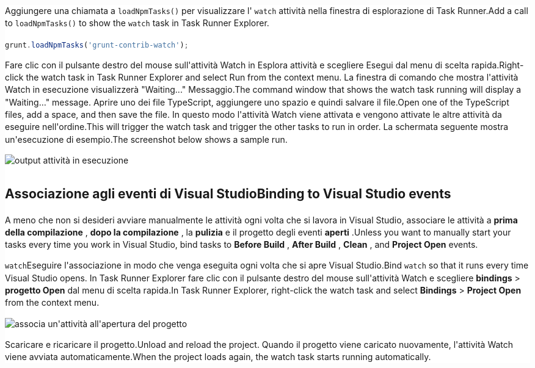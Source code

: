 <span data-ttu-id="5a1e6-218">Aggiungere una chiamata a `loadNpmTasks()` per visualizzare l' `watch` attività nella finestra di esplorazione di Task Runner.</span><span class="sxs-lookup"><span data-stu-id="5a1e6-218">Add a call to `loadNpmTasks()` to show the `watch` task in Task Runner Explorer.</span></span>

```javascript
grunt.loadNpmTasks('grunt-contrib-watch');
```

<span data-ttu-id="5a1e6-219">Fare clic con il pulsante destro del mouse sull'attività Watch in Esplora attività e scegliere Esegui dal menu di scelta rapida.</span><span class="sxs-lookup"><span data-stu-id="5a1e6-219">Right-click the watch task in Task Runner Explorer and select Run from the context menu.</span></span> <span data-ttu-id="5a1e6-220">La finestra di comando che mostra l'attività Watch in esecuzione visualizzerà "Waiting..." Messaggio.</span><span class="sxs-lookup"><span data-stu-id="5a1e6-220">The command window that shows the watch task running will display a "Waiting…" message.</span></span> <span data-ttu-id="5a1e6-221">Aprire uno dei file TypeScript, aggiungere uno spazio e quindi salvare il file.</span><span class="sxs-lookup"><span data-stu-id="5a1e6-221">Open one of the TypeScript files, add a space, and then save the file.</span></span> <span data-ttu-id="5a1e6-222">In questo modo l'attività Watch viene attivata e vengono attivate le altre attività da eseguire nell'ordine.</span><span class="sxs-lookup"><span data-stu-id="5a1e6-222">This will trigger the watch task and trigger the other tasks to run in order.</span></span> <span data-ttu-id="5a1e6-223">La schermata seguente mostra un'esecuzione di esempio.</span><span class="sxs-lookup"><span data-stu-id="5a1e6-223">The screenshot below shows a sample run.</span></span>

![output attività in esecuzione](using-grunt/_static/watch-running.png)

## <a name="binding-to-visual-studio-events"></a><span data-ttu-id="5a1e6-225">Associazione agli eventi di Visual Studio</span><span class="sxs-lookup"><span data-stu-id="5a1e6-225">Binding to Visual Studio events</span></span>

<span data-ttu-id="5a1e6-226">A meno che non si desideri avviare manualmente le attività ogni volta che si lavora in Visual Studio, associare le attività a **prima della compilazione** , **dopo la compilazione** , la **pulizia** e il progetto degli eventi **aperti** .</span><span class="sxs-lookup"><span data-stu-id="5a1e6-226">Unless you want to manually start your tasks every time you work in Visual Studio, bind tasks to **Before Build** , **After Build** , **Clean** , and **Project Open** events.</span></span>

<span data-ttu-id="5a1e6-227">`watch`Eseguire l'associazione in modo che venga eseguita ogni volta che si apre Visual Studio.</span><span class="sxs-lookup"><span data-stu-id="5a1e6-227">Bind `watch` so that it runs every time Visual Studio opens.</span></span> <span data-ttu-id="5a1e6-228">In Task Runner Explorer fare clic con il pulsante destro del mouse sull'attività Watch e scegliere **bindings**  >  **progetto Open** dal menu di scelta rapida.</span><span class="sxs-lookup"><span data-stu-id="5a1e6-228">In Task Runner Explorer, right-click the watch task and select **Bindings** > **Project Open** from the context menu.</span></span>

![associa un'attività all'apertura del progetto](using-grunt/_static/bindings-project-open.png)

<span data-ttu-id="5a1e6-230">Scaricare e ricaricare il progetto.</span><span class="sxs-lookup"><span data-stu-id="5a1e6-230">Unload and reload the project.</span></span> <span data-ttu-id="5a1e6-231">Quando il progetto viene caricato nuovamente, l'attività Watch viene avviata automaticamente.</span><span class="sxs-lookup"><span data-stu-id="5a1e6-231">When the project loads again, the watch task starts running automatically.</span></span>
